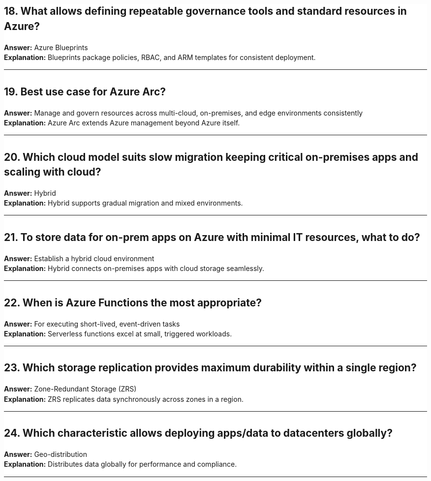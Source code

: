## 18. What allows defining repeatable governance tools and standard resources in Azure?  
**Answer:** Azure Blueprints  
**Explanation:** Blueprints package policies, RBAC, and ARM templates for consistent deployment.

---

## 19. Best use case for Azure Arc?  
**Answer:** Manage and govern resources across multi-cloud, on-premises, and edge environments consistently  
**Explanation:** Azure Arc extends Azure management beyond Azure itself.

---

## 20. Which cloud model suits slow migration keeping critical on-premises apps and scaling with cloud?  
**Answer:** Hybrid  
**Explanation:** Hybrid supports gradual migration and mixed environments.

---

## 21. To store data for on-prem apps on Azure with minimal IT resources, what to do?  
**Answer:** Establish a hybrid cloud environment  
**Explanation:** Hybrid connects on-premises apps with cloud storage seamlessly.

---

## 22. When is Azure Functions the most appropriate?  
**Answer:** For executing short-lived, event-driven tasks  
**Explanation:** Serverless functions excel at small, triggered workloads.

---

## 23. Which storage replication provides maximum durability within a single region?  
**Answer:** Zone-Redundant Storage (ZRS)  
**Explanation:** ZRS replicates data synchronously across zones in a region.

---

## 24. Which characteristic allows deploying apps/data to datacenters globally?  
**Answer:** Geo-distribution  
**Explanation:** Distributes data globally for performance and compliance.

---

